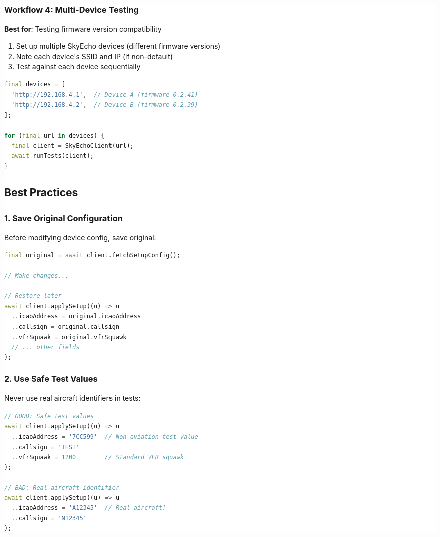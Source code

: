 ### Workflow 4: Multi-Device Testing

**Best for**: Testing firmware version compatibility

1. Set up multiple SkyEcho devices (different firmware versions)
2. Note each device's SSID and IP (if non-default)
3. Test against each device sequentially

```dart
final devices = [
  'http://192.168.4.1',  // Device A (firmware 0.2.41)
  'http://192.168.4.2',  // Device B (firmware 0.2.39)
];

for (final url in devices) {
  final client = SkyEchoClient(url);
  await runTests(client);
}
```

## Best Practices

### 1. Save Original Configuration

Before modifying device config, save original:

```dart
final original = await client.fetchSetupConfig();

// Make changes...

// Restore later
await client.applySetup((u) => u
  ..icaoAddress = original.icaoAddress
  ..callsign = original.callsign
  ..vfrSquawk = original.vfrSquawk
  // ... other fields
);
```

### 2. Use Safe Test Values

Never use real aircraft identifiers in tests:

```dart
// GOOD: Safe test values
await client.applySetup((u) => u
  ..icaoAddress = '7CC599'  // Non-aviation test value
  ..callsign = 'TEST'
  ..vfrSquawk = 1200        // Standard VFR squawk
);

// BAD: Real aircraft identifier
await client.applySetup((u) => u
  ..icaoAddress = 'A12345'  // Real aircraft!
  ..callsign = 'N12345'
);
```
